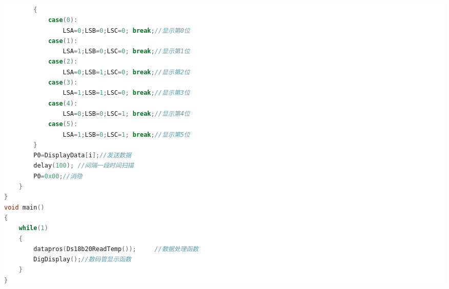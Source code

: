 ```C
		{
			case(0):
				LSA=0;LSB=0;LSC=0; break;//显示第0位
			case(1):
				LSA=1;LSB=0;LSC=0; break;//显示第1位
			case(2):
				LSA=0;LSB=1;LSC=0; break;//显示第2位
			case(3):
				LSA=1;LSB=1;LSC=0; break;//显示第3位
			case(4):
				LSA=0;LSB=0;LSC=1; break;//显示第4位
			case(5):
				LSA=1;LSB=0;LSC=1; break;//显示第5位	
		}
		P0=DisplayData[i];//发送数据
		delay(100); //间隔一段时间扫描	
		P0=0x00;//消隐
	}		
}
void main()
{	
	while(1)
	{
		datapros(Ds18b20ReadTemp());	 //数据处理函数
		DigDisplay();//数码管显示函数		
	}		
}
```

